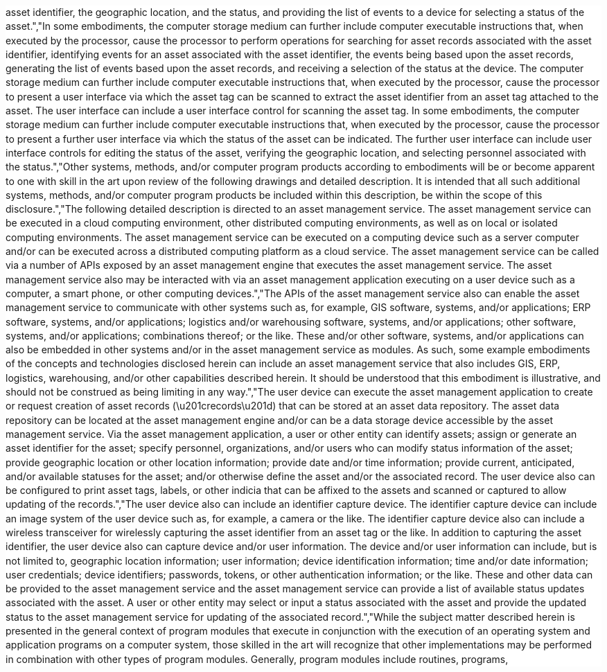 asset identifier, the geographic location, and the status, and providing the list of events to a device for selecting a status of the asset.","In some embodiments, the computer storage medium can further include computer executable instructions that, when executed by the processor, cause the processor to perform operations for searching for asset records associated with the asset identifier, identifying events for an asset associated with the asset identifier, the events being based upon the asset records, generating the list of events based upon the asset records, and receiving a selection of the status at the device. The computer storage medium can further include computer executable instructions that, when executed by the processor, cause the processor to present a user interface via which the asset tag can be scanned to extract the asset identifier from an asset tag attached to the asset. The user interface can include a user interface control for scanning the asset tag. In some embodiments, the computer storage medium can further include computer executable instructions that, when executed by the processor, cause the processor to present a further user interface via which the status of the asset can be indicated. The further user interface can include user interface controls for editing the status of the asset, verifying the geographic location, and selecting personnel associated with the status.","Other systems, methods, and\/or computer program products according to embodiments will be or become apparent to one with skill in the art upon review of the following drawings and detailed description. It is intended that all such additional systems, methods, and\/or computer program products be included within this description, be within the scope of this disclosure.","The following detailed description is directed to an asset management service. The asset management service can be executed in a cloud computing environment, other distributed computing environments, as well as on local or isolated computing environments. The asset management service can be executed on a computing device such as a server computer and\/or can be executed across a distributed computing platform as a cloud service. The asset management service can be called via a number of APIs exposed by an asset management engine that executes the asset management service. The asset management service also may be interacted with via an asset management application executing on a user device such as a computer, a smart phone, or other computing devices.","The APIs of the asset management service also can enable the asset management service to communicate with other systems such as, for example, GIS software, systems, and\/or applications; ERP software, systems, and\/or applications; logistics and\/or warehousing software, systems, and\/or applications; other software, systems, and\/or applications; combinations thereof; or the like. These and\/or other software, systems, and\/or applications can also be embedded in other systems and\/or in the asset management service as modules. As such, some example embodiments of the concepts and technologies disclosed herein can include an asset management service that also includes GIS, ERP, logistics, warehousing, and\/or other capabilities described herein. It should be understood that this embodiment is illustrative, and should not be construed as being limiting in any way.","The user device can execute the asset management application to create or request creation of asset records (\u201crecords\u201d) that can be stored at an asset data repository. The asset data repository can be located at the asset management engine and\/or can be a data storage device accessible by the asset management service. Via the asset management application, a user or other entity can identify assets; assign or generate an asset identifier for the asset; specify personnel, organizations, and\/or users who can modify status information of the asset; provide geographic location or other location information; provide date and\/or time information; provide current, anticipated, and\/or available statuses for the asset; and\/or otherwise define the asset and\/or the associated record. The user device also can be configured to print asset tags, labels, or other indicia that can be affixed to the assets and scanned or captured to allow updating of the records.","The user device also can include an identifier capture device. The identifier capture device can include an image system of the user device such as, for example, a camera or the like. The identifier capture device also can include a wireless transceiver for wirelessly capturing the asset identifier from an asset tag or the like. In addition to capturing the asset identifier, the user device also can capture device and\/or user information. The device and\/or user information can include, but is not limited to, geographic location information; user information; device identification information; time and\/or date information; user credentials; device identifiers; passwords, tokens, or other authentication information; or the like. These and other data can be provided to the asset management service and the asset management service can provide a list of available status updates associated with the asset. A user or other entity may select or input a status associated with the asset and provide the updated status to the asset management service for updating of the associated record.","While the subject matter described herein is presented in the general context of program modules that execute in conjunction with the execution of an operating system and application programs on a computer system, those skilled in the art will recognize that other implementations may be performed in combination with other types of program modules. Generally, program modules include routines, programs,